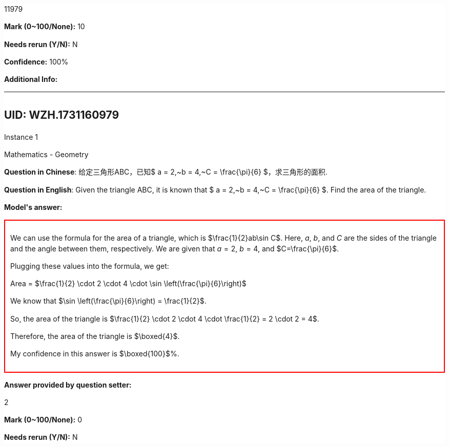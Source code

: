 11979

**Mark (0~100/None):** 10

**Needs rerun (Y/N):** N

**Confidence:** 100%

**Additional Info:** 

---



## UID: WZH.1731160979



Instance 1

Mathematics - Geometry

**Question in Chinese**: 给定三角形ABC，已知$ a = 2,~b = 4,~C = \frac{\pi}{6} $，求三角形的面积.

**Question in English**: Given the triangle ABC, it is known that $ a = 2,~b = 4,~C = \frac{\pi}{6} $. Find the area of the triangle.

**Model's answer:**

<div style="border: 2px solid red; padding: 10px; width: fit-content;">

 We can use the formula for the area of a triangle, which is $\frac{1}{2}ab\sin C$. Here, $a$, $b$, and $C$ are the sides of the triangle and the angle between them, respectively. We are given that $a=2$, $b=4$, and $C=\frac{\pi}{6}$.



Plugging these values into the formula, we get:



Area = $\frac{1}{2} \cdot 2 \cdot 4 \cdot \sin \left(\frac{\pi}{6}\right)$



We know that $\sin \left(\frac{\pi}{6}\right) = \frac{1}{2}$.



So, the area of the triangle is $\frac{1}{2} \cdot 2 \cdot 4 \cdot \frac{1}{2} = 2 \cdot 2 = 4$.



Therefore, the area of the triangle is $\boxed{4}$.



My confidence in this answer is $\boxed{100}$%.
</div>

**Answer provided by question setter:**

2

**Mark (0~100/None):** 0

**Needs rerun (Y/N):** N
